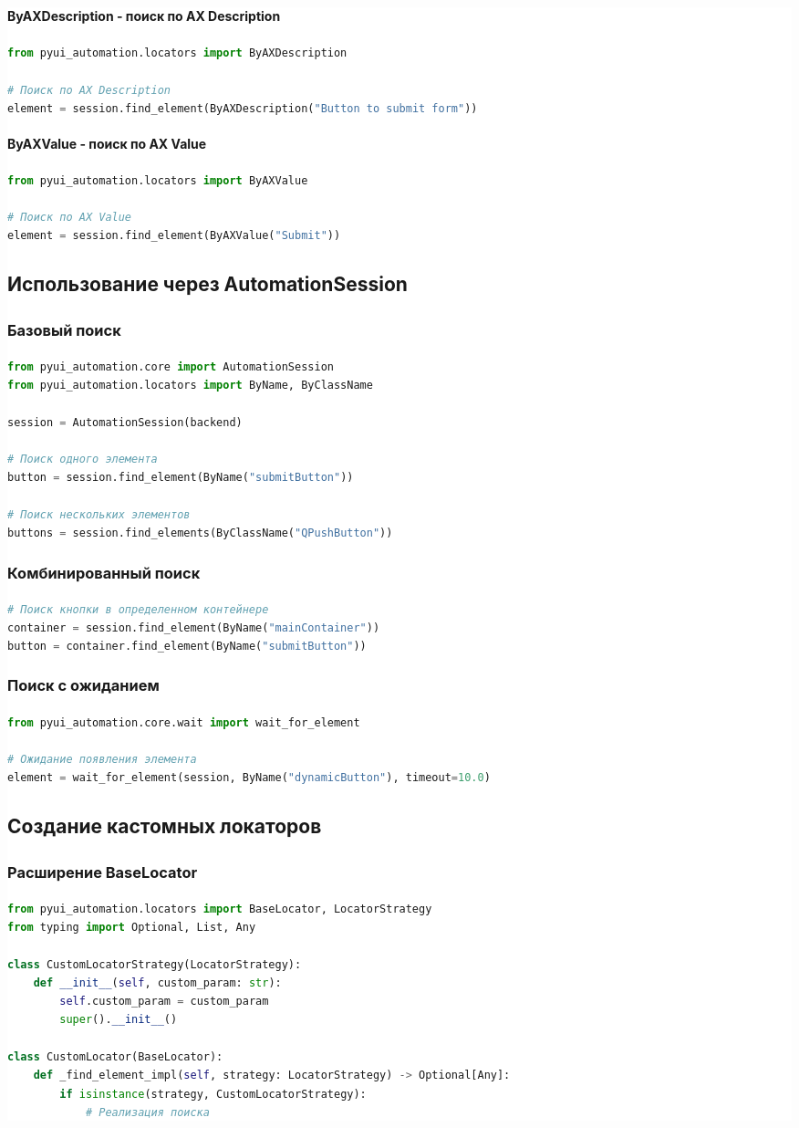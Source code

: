 #### ByAXDescription - поиск по AX Description
```python
from pyui_automation.locators import ByAXDescription

# Поиск по AX Description
element = session.find_element(ByAXDescription("Button to submit form"))
```

#### ByAXValue - поиск по AX Value
```python
from pyui_automation.locators import ByAXValue

# Поиск по AX Value
element = session.find_element(ByAXValue("Submit"))
```

## Использование через AutomationSession

### Базовый поиск
```python
from pyui_automation.core import AutomationSession
from pyui_automation.locators import ByName, ByClassName

session = AutomationSession(backend)

# Поиск одного элемента
button = session.find_element(ByName("submitButton"))

# Поиск нескольких элементов
buttons = session.find_elements(ByClassName("QPushButton"))
```

### Комбинированный поиск
```python
# Поиск кнопки в определенном контейнере
container = session.find_element(ByName("mainContainer"))
button = container.find_element(ByName("submitButton"))
```

### Поиск с ожиданием
```python
from pyui_automation.core.wait import wait_for_element

# Ожидание появления элемента
element = wait_for_element(session, ByName("dynamicButton"), timeout=10.0)
```

## Создание кастомных локаторов

### Расширение BaseLocator
```python
from pyui_automation.locators import BaseLocator, LocatorStrategy
from typing import Optional, List, Any

class CustomLocatorStrategy(LocatorStrategy):
    def __init__(self, custom_param: str):
        self.custom_param = custom_param
        super().__init__()

class CustomLocator(BaseLocator):
    def _find_element_impl(self, strategy: LocatorStrategy) -> Optional[Any]:
        if isinstance(strategy, CustomLocatorStrategy):
            # Реализация поиска
```